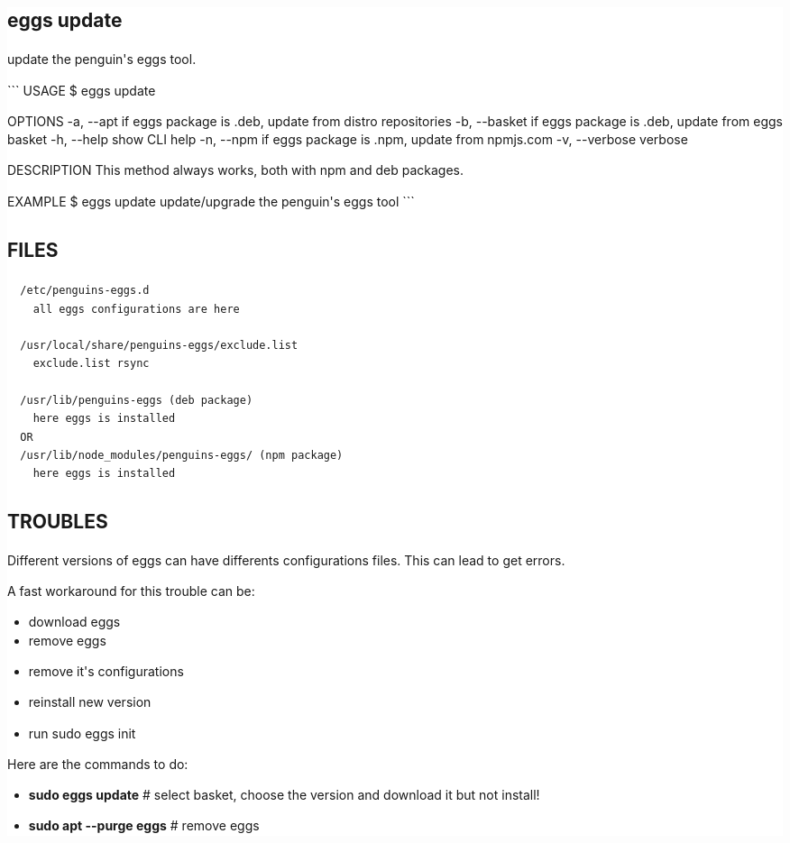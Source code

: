 
## eggs update

update the penguin&#39;s eggs tool.

&#x60;&#x60;&#x60;
USAGE
  $ eggs update

OPTIONS
  -a, --apt      if eggs package is .deb, update from distro repositories
  -b, --basket   if eggs package is .deb, update from eggs basket
  -h, --help     show CLI help
  -n, --npm      if eggs package is .npm, update from npmjs.com
  -v, --verbose  verbose

DESCRIPTION
  This method always works, both with npm and deb packages.

EXAMPLE
  $ eggs update
  update&#x2F;upgrade the penguin&#39;s eggs tool
&#x60;&#x60;&#x60;



## FILES
      /etc/penguins-eggs.d
        all eggs configurations are here

      /usr/local/share/penguins-eggs/exclude.list
        exclude.list rsync

      /usr/lib/penguins-eggs (deb package)
        here eggs is installed
      OR
      /usr/lib/node_modules/penguins-eggs/ (npm package)
        here eggs is installed


## TROUBLES
Different versions of eggs can have differents configurations files. This can lead to get errors. 

A fast workaround for this trouble can be:

* download eggs
* remove eggs
+ remove it's configurations
* reinstall new version
+ run sudo eggs init

Here are the commands to do:

* **sudo eggs update** # select basket, choose the version and download it but not install!

* **sudo apt --purge eggs** # remove eggs
